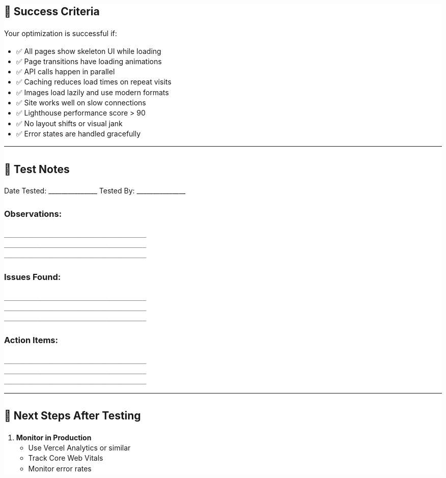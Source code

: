 
## 🎯 Success Criteria

Your optimization is successful if:

- ✅ All pages show skeleton UI while loading
- ✅ Page transitions have loading animations
- ✅ API calls happen in parallel
- ✅ Caching reduces load times on repeat visits
- ✅ Images load lazily and use modern formats
- ✅ Site works well on slow connections
- ✅ Lighthouse performance score > 90
- ✅ No layout shifts or visual jank
- ✅ Error states are handled gracefully

---

## 📝 Test Notes

Date Tested: _______________
Tested By: _______________

### Observations:
```
_______________________________________
_______________________________________
_______________________________________
```

### Issues Found:
```
_______________________________________
_______________________________________
_______________________________________
```

### Action Items:
```
_______________________________________
_______________________________________
_______________________________________
```

---

## 🚀 Next Steps After Testing

1. **Monitor in Production**
   - Use Vercel Analytics or similar
   - Track Core Web Vitals
   - Monitor error rates
